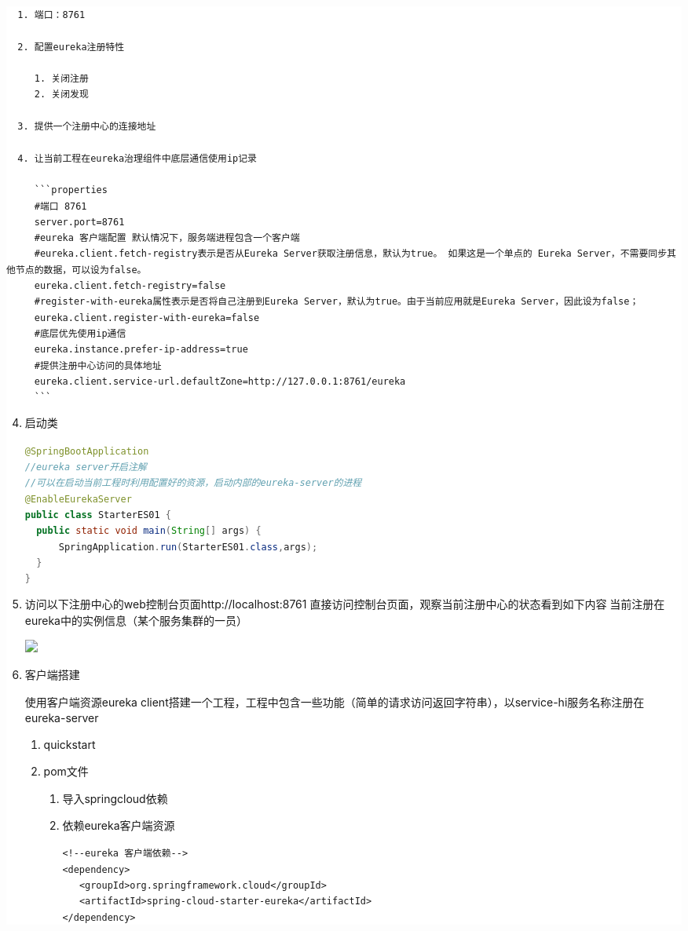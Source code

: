       1. 端口：8761

      2. 配置eureka注册特性

         1. 关闭注册
         2. 关闭发现

      3. 提供一个注册中心的连接地址

      4. 让当前工程在eureka治理组件中底层通信使用ip记录

         ```properties
         #端口 8761
         server.port=8761
         #eureka 客户端配置 默认情况下，服务端进程包含一个客户端
         #eureka.client.fetch-registry表示是否从Eureka Server获取注册信息，默认为true。 如果这是一个单点的 Eureka Server，不需要同步其他节点的数据，可以设为false。 
         eureka.client.fetch-registry=false
         #register-with-eureka属性表示是否将自己注册到Eureka Server，默认为true。由于当前应用就是Eureka Server，因此设为false；
         eureka.client.register-with-eureka=false
         #底层优先使用ip通信
         eureka.instance.prefer-ip-address=true
         #提供注册中心访问的具体地址
         eureka.client.service-url.defaultZone=http://127.0.0.1:8761/eureka
         ```

   4. 启动类

      ```Java
      @SpringBootApplication
      //eureka server开启注解 
      //可以在启动当前工程时利用配置好的资源，启动内部的eureka-server的进程
      @EnableEurekaServer
      public class StarterES01 {
      	public static void main(String[] args) {
      		SpringApplication.run(StarterES01.class,args);
      	}
      }
      ```

2. 访问以下注册中心的web控制台页面http://localhost:8761 直接访问控制台页面，观察当前注册中心的状态看到如下内容 当前注册在eureka中的实例信息（某个服务集群的一员）

   ![](https://note.youdao.com/yws/api/personal/file/3EBB67AC625545B4A20356D755196C6B?method=download&shareKey=bd845d599023f2d7c1b84c3c3c99f7e6)

3. 客户端搭建

   使用客户端资源eureka client搭建一个工程，工程中包含一些功能（简单的请求访问返回字符串），以service-hi服务名称注册在eureka-server

   1. quickstart

   2. pom文件

      1. 导入springcloud依赖

      2. 依赖eureka客户端资源

         ```
         <!--eureka 客户端依赖-->
         <dependency>
         	<groupId>org.springframework.cloud</groupId>
         	<artifactId>spring-cloud-starter-eureka</artifactId>
         </dependency>
         ```
